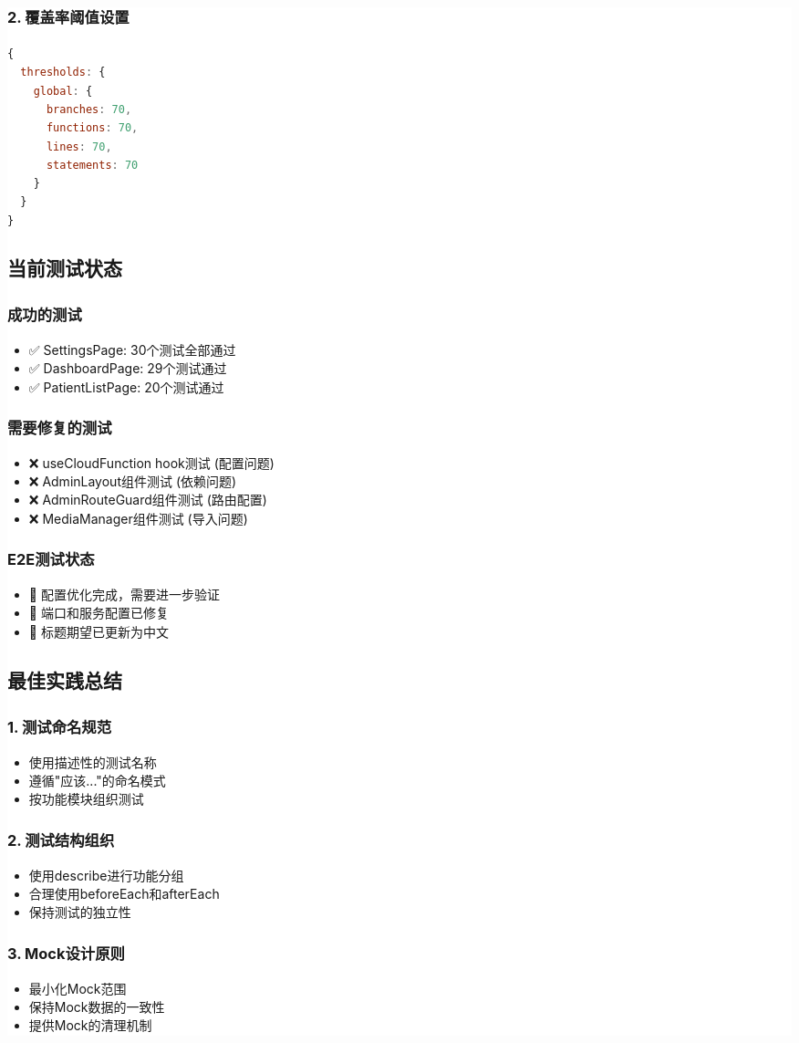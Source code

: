 ### 2. 覆盖率阈值设置
```javascript
{
  thresholds: {
    global: {
      branches: 70,
      functions: 70,
      lines: 70,
      statements: 70
    }
  }
}
```

## 当前测试状态

### 成功的测试
- ✅ SettingsPage: 30个测试全部通过
- ✅ DashboardPage: 29个测试通过
- ✅ PatientListPage: 20个测试通过

### 需要修复的测试
- ❌ useCloudFunction hook测试 (配置问题)
- ❌ AdminLayout组件测试 (依赖问题)
- ❌ AdminRouteGuard组件测试 (路由配置)
- ❌ MediaManager组件测试 (导入问题)

### E2E测试状态
- 🔄 配置优化完成，需要进一步验证
- 🔄 端口和服务配置已修复
- 🔄 标题期望已更新为中文

## 最佳实践总结

### 1. 测试命名规范
- 使用描述性的测试名称
- 遵循"应该..."的命名模式
- 按功能模块组织测试

### 2. 测试结构组织
- 使用describe进行功能分组
- 合理使用beforeEach和afterEach
- 保持测试的独立性

### 3. Mock设计原则
- 最小化Mock范围
- 保持Mock数据的一致性
- 提供Mock的清理机制
